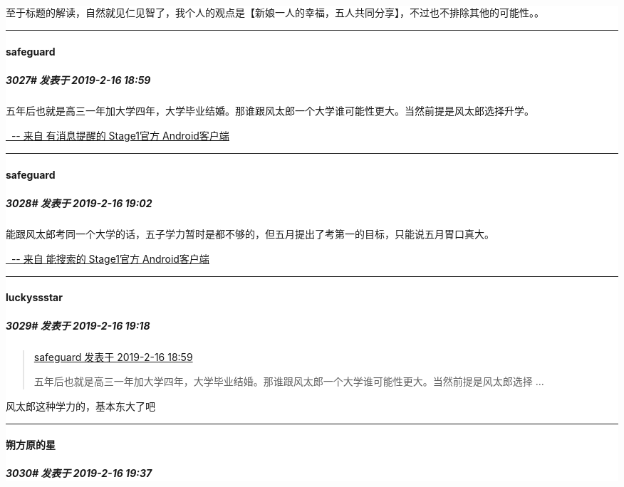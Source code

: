 至于标题的解读，自然就见仁见智了，我个人的观点是【新娘一人的幸福，五人共同分享】，不过也不排除其他的可能性。。







*****

####  safeguard  
##### 3027#       发表于 2019-2-16 18:59




五年后也就是高三一年加大学四年，大学毕业结婚。那谁跟风太郎一个大学谁可能性更大。当然前提是风太郎选择升学。

[  -- 来自 有消息提醒的 Stage1官方 Android客户端](https://www.coolapk.com/apk/140634)







*****

####  safeguard  
##### 3028#       发表于 2019-2-16 19:02




能跟风太郎考同一个大学的话，五子学力暂时是都不够的，但五月提出了考第一的目标，只能说五月胃口真大。

[  -- 来自 能搜索的 Stage1官方 Android客户端](https://www.coolapk.com/apk/140634)







*****

####  luckyssstar  
##### 3029#       发表于 2019-2-16 19:18



<blockquote><a href="httphttps://bbs.saraba1st.com/2b/forum.php?mod=redirect&amp;goto=findpost&amp;pid=42617898&amp;ptid=1552818" target="_blank">safeguard 发表于 2019-2-16 18:59</a>

五年后也就是高三一年加大学四年，大学毕业结婚。那谁跟风太郎一个大学谁可能性更大。当然前提是风太郎选择 ...</blockquote>
风太郎这种学力的，基本东大了吧







*****

####  朔方原的星  
##### 3030#       发表于 2019-2-16 19:37

